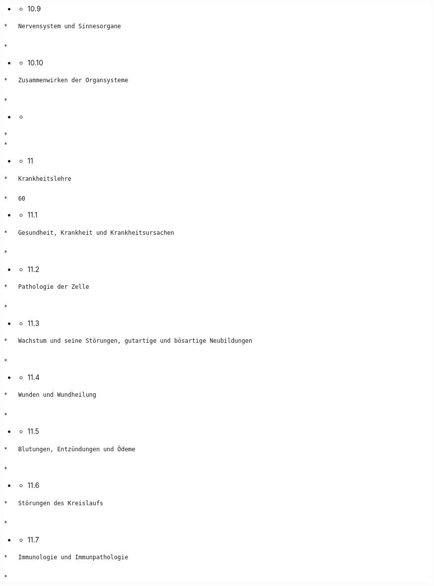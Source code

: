 *    *   10.9

    *   Nervensystem und Sinnesorgane

    *

*    *   10.10

    *   Zusammenwirken der Organsysteme

    *

*    *
    *
    *

*    *   11

    *   Krankheitslehre

    *   60


*    *   11.1

    *   Gesundheit, Krankheit und Krankheitsursachen

    *

*    *   11.2

    *   Pathologie der Zelle

    *

*    *   11.3

    *   Wachstum und seine Störungen, gutartige und bösartige Neubildungen

    *

*    *   11.4

    *   Wunden und Wundheilung

    *

*    *   11.5

    *   Blutungen, Entzündungen und Ödeme

    *

*    *   11.6

    *   Störungen des Kreislaufs

    *

*    *   11.7

    *   Immunologie und Immunpathologie

    *
